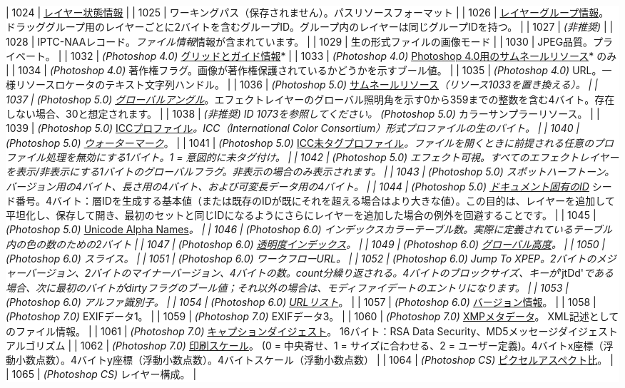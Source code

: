 | 1024 | [レイヤー状態情報](https://reference.aspose.com/psd/net/aspose.psd.fileformats.psd.resources/layerstateinformationresource) |
| 1025 | ワーキングパス（保存されません）。パスリソースフォーマット |
| 1026 | [レイヤーグループ情報](https://reference.aspose.com/psd/net/aspose.psd.fileformats.psd.resources/layergroupinformationresource)。 ドラッググループ用のレイヤーごとに2バイトを含むグループID。グループ内のレイヤーは同じグループIDを持つ。 |
| 1027 | *(非推奨)* |
| 1028 | IPTC-NAAレコード。*ファイル情報*情報が含まれています。 |
| 1029 | 生の形式ファイルの画像モード |
| 1030 | JPEG品質。プライベート。 |
| 1032 | *(Photoshop 4.0)* [グリッドとガイド情報](https://reference.aspose.com/psd/net/aspose.psd.fileformats.psd.resources/gridandguidesresouce)* |
| 1033 | *(Photoshop 4.0)* [Photoshop 4.0用のサムネールリソース](https://reference.aspose.com/psd/net/aspose.psd.fileformats.psd.resources/thumbnail4resource)* のみ |
| 1034 | *(Photoshop 4.0)* 著作権フラグ。画像が著作権保護されているかどうかを示すブール値。 |
| 1035 | *(Photoshop 4.0)* URL。一様リソースロケータのテキスト文字列ハンドル。 |
| 1036 | *(Photoshop 5.0)* [サムネールリソース](https://reference.aspose.com/psd/net/aspose.psd.fileformats.psd.resources/thumbnailresource)*（リソース1033を置き換える）。 |
| 1037 | *(Photoshop 5.0)* [グローバルアングル](https://reference.aspose.com/psd/net/aspose.psd.fileformats.psd.resources/globalangleresource)*。エフェクトレイヤーのグローバル照明角を示す0から359までの整数を含む4バイト。存在しない場合、30と想定されます。 |
| 1038 | *(非推奨) ID 1073を参照してください。 (Photoshop 5.0)* カラーサンプラーリソース。 |
| 1039 | *(Photoshop 5.0)* [ICCプロファイル](https://reference.aspose.com/psd/net/aspose.psd.fileformats.psd.resources/iccprofileresource)*。ICC（International Color Consortium）形式プロファイルの生のバイト。 |
| 1040 | *(Photoshop 5.0)* [ウォーターマーク](https://reference.aspose.com/psd/net/aspose.psd.fileformats.psd.resources/watermarkresource)*。 |
| 1041 | *(Photoshop 5.0)* [ICC未タグプロファイル](https://reference.aspose.com/psd/net/aspose.psd.fileformats.psd.resources/iccuntaggedresource)*。ファイルを開くときに前提される任意のプロファイル処理を無効にする1バイト。1 = 意図的に未タグ付け。 |
| 1042 | *(Photoshop 5.0)* エフェクト可視。すべてのエフェクトレイヤーを表示/非表示にする1バイトのグローバルフラグ。非表示の場合のみ表示されます。 |
| 1043 | *(Photoshop 5.0)* スポットハーフトーン。バージョン用の4バイト、長さ用の4バイト、および可変長データ用の4バイト。 |
| 1044 | *(Photoshop 5.0)* [ドキュメント固有のID](https://reference.aspose.com/psd/net/aspose.psd.fileformats.psd.resources/documentspecificidsresource)* シード番号。4バイト：層IDを生成する基本値（または既存のIDが既にそれを超える場合はより大きな値）。この目的は、レイヤーを追加して平坦化し、保存して開き、最初のセットと同じIDになるようにさらにレイヤーを追加した場合の例外を回避することです。 |
| 1045 | *(Photoshop 5.0)* [Unicode Alpha Names](https://reference.aspose.com/psd/net/aspose.psd.fileformats.psd.resources/unicodealphanamesresource)*。 |
| 1046 | *(Photoshop 6.0)* インデックスカラーテーブル数。実際に定義されているテーブル内の色の数のための2バイト |
| 1047 | *(Photoshop 6.0)* [透明度インデックス](https://reference.aspose.com/psd/net/aspose.psd.fileformats.psd.resources/transparencyindexresource)。 |
| 1049 | *(Photoshop 6.0)* [グローバル高度](https://reference.aspose.com/psd/net/aspose.psd.fileformats.psd.resources/globalaltituderesource)。 |
| 1050 | *(Photoshop 6.0)* スライス。 |
| 1051 | *(Photoshop 6.0)* ワークフローURL。 |
| 1052 | *(Photoshop 6.0)* Jump To XPEP。2バイトのメジャーバージョン、2バイトのマイナーバージョン、4バイトの数。count分繰り返される。4バイトのブロックサイズ、キーが*'jtDd'*である場合、次に最初のバイトがdirtyフラグのブール値；それ以外の場合は、モディファイデートのエントリになります。 |
| 1053 | *(Photoshop 6.0)* アルファ識別子。 |
| 1054 | *(Photoshop 6.0)* [URLリスト](https://reference.aspose.com/psd/net/aspose.psd.fileformats.psd.resources/urllistresource)*。 |
| 1057 | *(Photoshop 6.0)* [バージョン情報](https://reference.aspose.com/psd/net/aspose.psd.fileformats.psd.resources/versioninforesource)。 |
| 1058 | *(Photoshop 7.0)* EXIFデータ1。 |
| 1059 | *(Photoshop 7.0)* EXIFデータ3。 |
| 1060 | *(Photoshop 7.0)* [XMPメタデータ](https://reference.aspose.com/psd/net/aspose.psd.fileformats.psd.resources/xmpresource)。 XML記述としてのファイル情報。 |
| 1061 | *(Photoshop 7.0)* [キャプションダイジェスト](https://reference.aspose.com/psd/net/aspose.psd.fileformats.psd.resources/captiondigestresource)。 16バイト：RSA Data Security、MD5メッセージダイジェストアルゴリズム |
| 1062 | *(Photoshop 7.0)* [印刷スケール](https://reference.aspose.com/psd/net/aspose.psd.fileformats.psd.resources/printscaleresource)。 (0 = 中央寄せ、1 = サイズに合わせる、2 = ユーザー定義)。4バイトx座標（浮動小数点数）。4バイトy座標（浮動小数点数）。4バイトスケール（浮動小数点数） |
| 1064 | *(Photoshop CS)* [ピクセルアスペクト比](https://reference.aspose.com/psd/net/aspose.psd.fileformats.psd.resources/pixelaspectratioresource)。 |
| 1065 | *(Photoshop CS)* レイヤー構成。 |